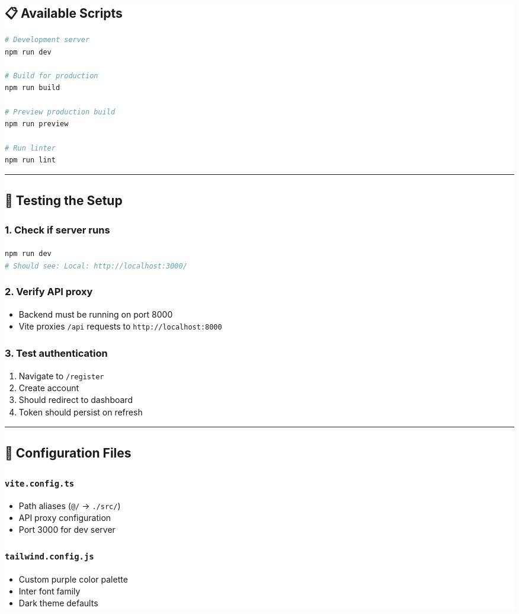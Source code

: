
## 📋 Available Scripts

```bash
# Development server
npm run dev

# Build for production
npm run build

# Preview production build
npm run preview

# Run linter
npm run lint
```

---

## 🧪 Testing the Setup

### 1. Check if server runs
```bash
npm run dev
# Should see: Local: http://localhost:3000/
```

### 2. Verify API proxy
- Backend must be running on port 8000
- Vite proxies `/api` requests to `http://localhost:8000`

### 3. Test authentication
1. Navigate to `/register`
2. Create account
3. Should redirect to dashboard
4. Token should persist on refresh

---

## 🔧 Configuration Files

### `vite.config.ts`
- Path aliases (`@/` → `./src/`)
- API proxy configuration
- Port 3000 for dev server

### `tailwind.config.js`
- Custom purple color palette
- Inter font family
- Dark theme defaults
